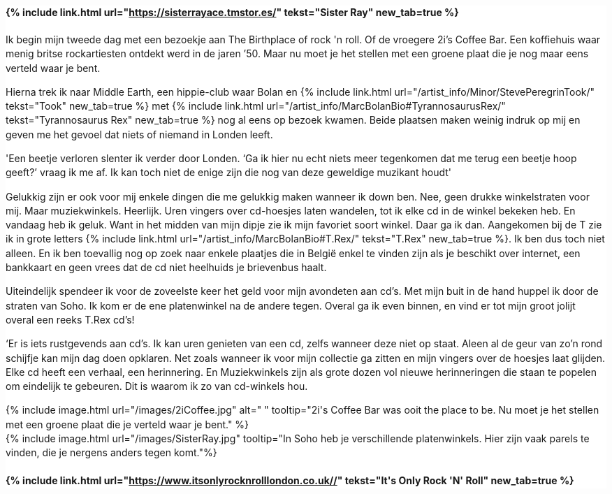 #### {% include link.html url="https://sisterrayace.tmstor.es/" tekst="Sister Ray" new_tab=true %}

Ik begin mijn tweede dag met een bezoekje aan <span class="engels">The Birthplace of rock 'n roll</span>. Of de vroegere <span class="engels">2i’s Coffee Bar</span>. Een koffiehuis waar menig britse rockartiesten ontdekt werd in de jaren ’50. Maar nu moet je het stellen met een groene plaat die je nog maar eens verteld waar je bent. 

Hierna trek ik naar <span class="engels">Middle Earth</span>, een hippie-club waar Bolan en {% include link.html url="/artist_info/Minor/StevePeregrinTook/" tekst="Took" new_tab=true %} met {% include link.html url="/artist_info/MarcBolanBio#TyrannosaurusRex/" tekst="Tyrannosaurus Rex" new_tab=true %} nog al eens op bezoek kwamen. Beide plaatsen maken weinig indruk op mij en geven me het gevoel dat niets of niemand in Londen leeft.

<p class="dagboek">'Een beetje verloren slenter ik verder door Londen. ‘Ga ik hier nu echt niets meer tegenkomen dat me terug een beetje hoop geeft?’ vraag ik me af. Ik kan toch niet de enige zijn die nog van deze geweldige muzikant houdt'</p>

Gelukkig zijn er ook voor mij enkele dingen die me gelukkig maken wanneer ik <span class="engels">down</span> ben. Nee, geen drukke winkelstraten voor mij. Maar muziekwinkels. Heerlijk. Uren  vingers over cd-hoesjes laten wandelen, tot ik elke cd in de winkel bekeken heb. En vandaag heb ik geluk. Want in het midden van mijn dipje zie ik mijn favoriet soort winkel. Daar ga ik dan. Aangekomen bij de T zie ik in grote letters {% include link.html url="/artist_info/MarcBolanBio#T.Rex/" tekst="T.Rex" new_tab=true %}. Ik ben dus toch niet alleen. En ik ben toevallig nog op zoek naar enkele plaatjes die in België enkel te vinden zijn als je beschikt over internet, een bankkaart en geen vrees dat de cd niet heelhuids je brievenbus haalt. 

Uiteindelijk spendeer ik voor de zoveelste keer het geld voor mijn avondeten aan cd’s. Met mijn buit in de hand huppel ik door de straten van <span tooltip="Soho is een wijk in Londen. Soho staat vooral bekend voor het aantal muziekwinkels dat je er kan vinden, en voor het drukke nachtleven dat er zich afspeelt.">Soho</span>. Ik kom er de ene platenwinkel na de andere tegen. Overal ga ik even binnen, en vind er tot mijn groot jolijt overal een reeks T.Rex cd’s! 

<p class="dagboek">‘Er is iets rustgevends aan cd’s. Ik kan uren genieten van een cd, zelfs wanneer deze niet op staat. Aleen al de geur van zo’n rond schijfje kan mijn dag doen opklaren. Net zoals wanneer ik voor mijn collectie ga zitten en mijn vingers over de hoesjes laat glijden. Elke cd heeft een verhaal, een herinnering. En Muziekwinkels  zijn als grote dozen vol nieuwe herinneringen die staan te popelen om eindelijk te gebeuren. Dit is waarom ik zo van cd-winkels hou.</p>

<div class="carousel">
	<div>
		{% include image.html url="/images/2iCoffee.jpg" alt=" " tooltip="2i's Coffee Bar was ooit the place to be. Nu moet je het stellen met een groene plaat die je verteld waar je bent." %}
	</div>
	<div>
	{% include image.html url="/images/SisterRay.jpg" tooltip="In Soho heb je verschillende platenwinkels. Hier zijn vaak parels te vinden, die je nergens anders tegen komt."%}
	</div>
</div>


#### {% include link.html url="https://www.itsonlyrocknrolllondon.co.uk//" tekst="It's Only Rock 'N' Roll" new_tab=true %}
